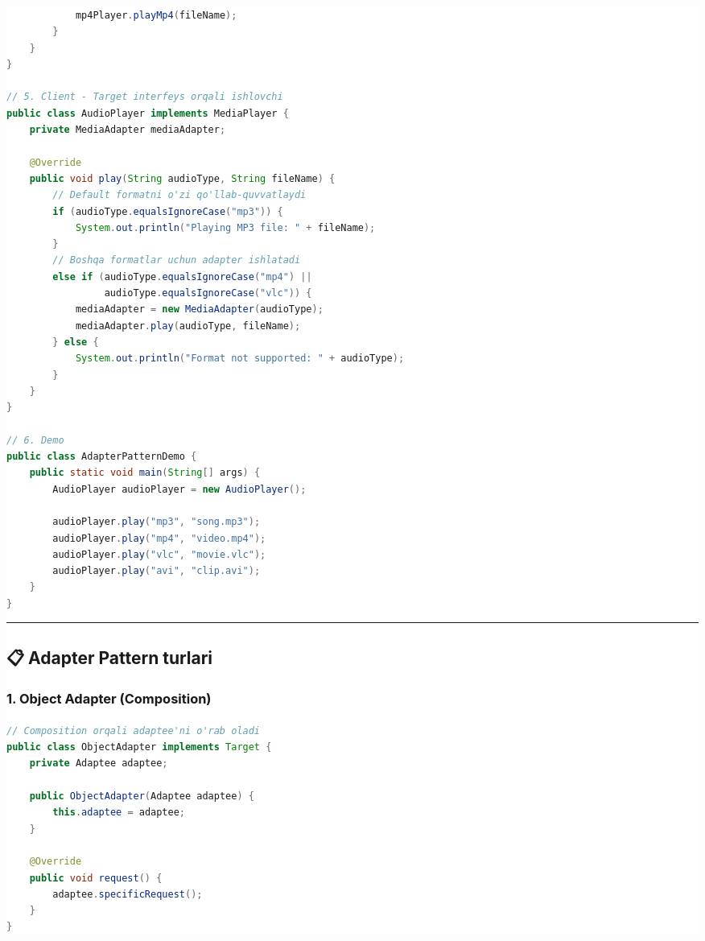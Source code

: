 ```java
            mp4Player.playMp4(fileName);
        }
    }
}

// 5. Client - Target interfeys orqali ishlovchi
public class AudioPlayer implements MediaPlayer {
    private MediaAdapter mediaAdapter;
    
    @Override
    public void play(String audioType, String fileName) {
        // Default formatni o'zi qo'llab-quvvatlaydi
        if (audioType.equalsIgnoreCase("mp3")) {
            System.out.println("Playing MP3 file: " + fileName);
        } 
        // Boshqa formatlar uchun adapter ishlatadi
        else if (audioType.equalsIgnoreCase("mp4") || 
                 audioType.equalsIgnoreCase("vlc")) {
            mediaAdapter = new MediaAdapter(audioType);
            mediaAdapter.play(audioType, fileName);
        } else {
            System.out.println("Format not supported: " + audioType);
        }
    }
}

// 6. Demo
public class AdapterPatternDemo {
    public static void main(String[] args) {
        AudioPlayer audioPlayer = new AudioPlayer();
        
        audioPlayer.play("mp3", "song.mp3");
        audioPlayer.play("mp4", "video.mp4");
        audioPlayer.play("vlc", "movie.vlc");
        audioPlayer.play("avi", "clip.avi");
    }
}
```

---

## 📋 Adapter Pattern turlari

### 1. **Object Adapter (Composition)**
```java
// Composition orqali adaptee'ni o'rab oladi
public class ObjectAdapter implements Target {
    private Adaptee adaptee;
    
    public ObjectAdapter(Adaptee adaptee) {
        this.adaptee = adaptee;
    }
    
    @Override
    public void request() {
        adaptee.specificRequest();
    }
}
```
